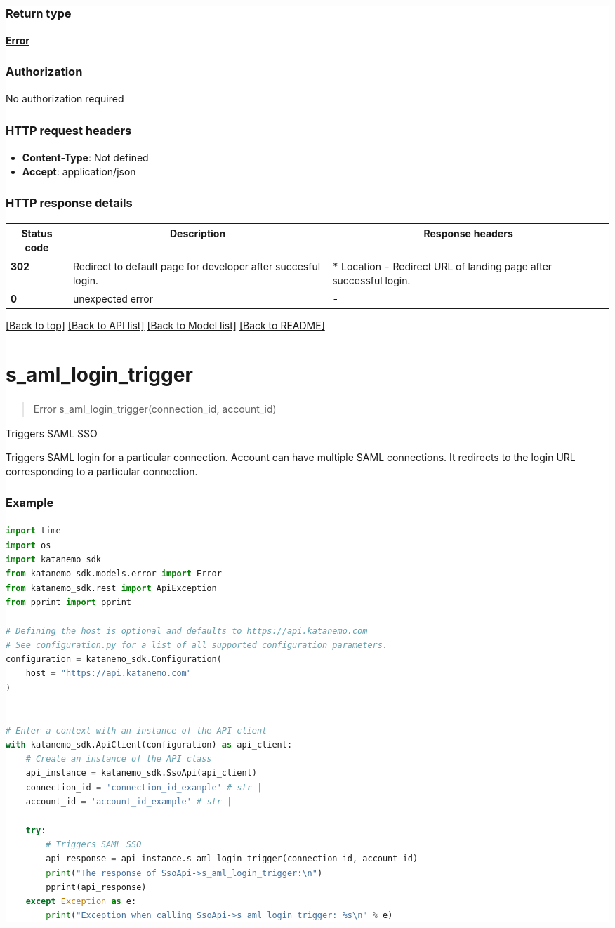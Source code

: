 ### Return type

[**Error**](Error.md)

### Authorization

No authorization required

### HTTP request headers

 - **Content-Type**: Not defined
 - **Accept**: application/json

### HTTP response details
| Status code | Description | Response headers |
|-------------|-------------|------------------|
**302** | Redirect to default page for developer after succesful login. |  * Location - Redirect URL of landing page after successful login. <br>  |
**0** | unexpected error |  -  |

[[Back to top]](#) [[Back to API list]](../README.md#documentation-for-api-endpoints) [[Back to Model list]](../README.md#documentation-for-models) [[Back to README]](../README.md)

# **s_aml_login_trigger**
> Error s_aml_login_trigger(connection_id, account_id)

Triggers SAML SSO

Triggers SAML login for a particular connection. Account can have multiple SAML connections. It redirects to the login URL corresponding to a particular connection.

### Example

```python
import time
import os
import katanemo_sdk
from katanemo_sdk.models.error import Error
from katanemo_sdk.rest import ApiException
from pprint import pprint

# Defining the host is optional and defaults to https://api.katanemo.com
# See configuration.py for a list of all supported configuration parameters.
configuration = katanemo_sdk.Configuration(
    host = "https://api.katanemo.com"
)


# Enter a context with an instance of the API client
with katanemo_sdk.ApiClient(configuration) as api_client:
    # Create an instance of the API class
    api_instance = katanemo_sdk.SsoApi(api_client)
    connection_id = 'connection_id_example' # str | 
    account_id = 'account_id_example' # str | 

    try:
        # Triggers SAML SSO
        api_response = api_instance.s_aml_login_trigger(connection_id, account_id)
        print("The response of SsoApi->s_aml_login_trigger:\n")
        pprint(api_response)
    except Exception as e:
        print("Exception when calling SsoApi->s_aml_login_trigger: %s\n" % e)
```
